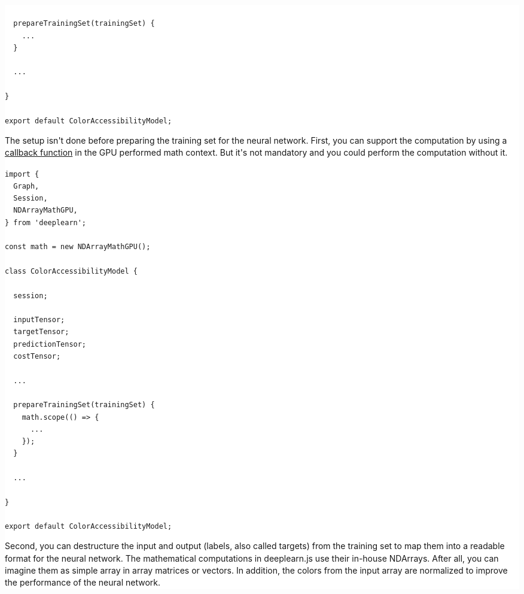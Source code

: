 ```javascript{3,9,29,31,34,35,36}

  prepareTrainingSet(trainingSet) {
    ...
  }

  ...

}

export default ColorAccessibilityModel;
```

The setup isn't done before preparing the training set for the neural network. First, you can support the computation by using a [callback function](/javascript-callback-function) in the GPU performed math context. But it's not mandatory and you could perform the computation without it.

```javascript{21,22,23}
import {
  Graph,
  Session,
  NDArrayMathGPU,
} from 'deeplearn';

const math = new NDArrayMathGPU();

class ColorAccessibilityModel {

  session;

  inputTensor;
  targetTensor;
  predictionTensor;
  costTensor;

  ...

  prepareTrainingSet(trainingSet) {
    math.scope(() => {
      ...
    });
  }

  ...

}

export default ColorAccessibilityModel;
```

Second, you can destructure the input and output (labels, also called targets) from the training set to map them into a readable format for the neural network. The mathematical computations in deeplearn.js use their in-house NDArrays. After all, you can imagine them as simple array in array matrices or vectors. In addition, the colors from the input array are normalized to improve the performance of the neural network.
